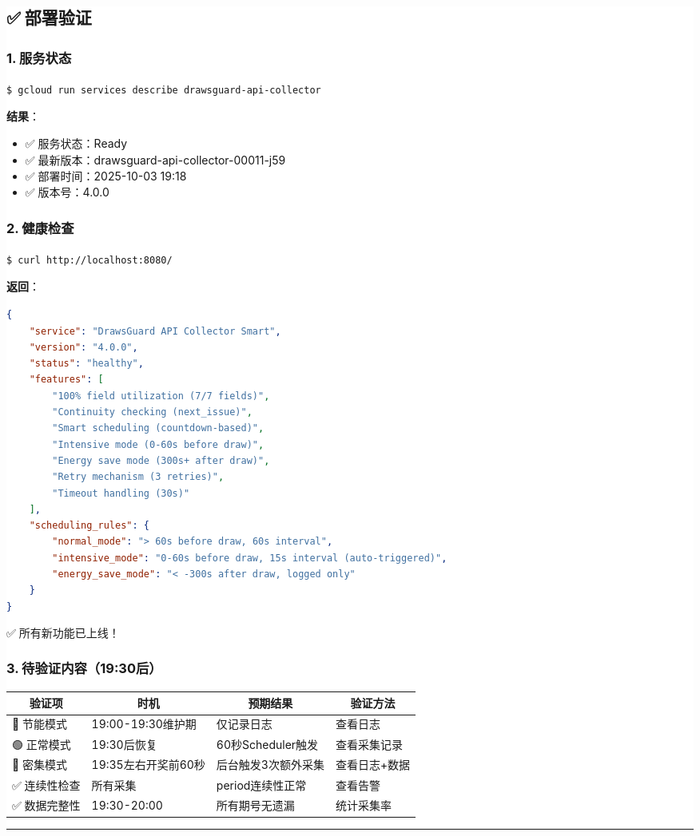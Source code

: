 
## ✅ 部署验证

### 1. 服务状态

```bash
$ gcloud run services describe drawsguard-api-collector
```

**结果**：
- ✅ 服务状态：Ready
- ✅ 最新版本：drawsguard-api-collector-00011-j59
- ✅ 部署时间：2025-10-03 19:18
- ✅ 版本号：4.0.0

### 2. 健康检查

```bash
$ curl http://localhost:8080/
```

**返回**：
```json
{
    "service": "DrawsGuard API Collector Smart",
    "version": "4.0.0",
    "status": "healthy",
    "features": [
        "100% field utilization (7/7 fields)",
        "Continuity checking (next_issue)",
        "Smart scheduling (countdown-based)",
        "Intensive mode (0-60s before draw)",
        "Energy save mode (300s+ after draw)",
        "Retry mechanism (3 retries)",
        "Timeout handling (30s)"
    ],
    "scheduling_rules": {
        "normal_mode": "> 60s before draw, 60s interval",
        "intensive_mode": "0-60s before draw, 15s interval (auto-triggered)",
        "energy_save_mode": "< -300s after draw, logged only"
    }
}
```

✅ 所有新功能已上线！

### 3. 待验证内容（19:30后）

| 验证项 | 时机 | 预期结果 | 验证方法 |
|--------|------|---------|---------|
| 🔵 节能模式 | 19:00-19:30维护期 | 仅记录日志 | 查看日志 |
| 🟢 正常模式 | 19:30后恢复 | 60秒Scheduler触发 | 查看采集记录 |
| 🔴 密集模式 | 19:35左右开奖前60秒 | 后台触发3次额外采集 | 查看日志+数据 |
| ✅ 连续性检查 | 所有采集 | period连续性正常 | 查看告警 |
| ✅ 数据完整性 | 19:30-20:00 | 所有期号无遗漏 | 统计采集率 |

---